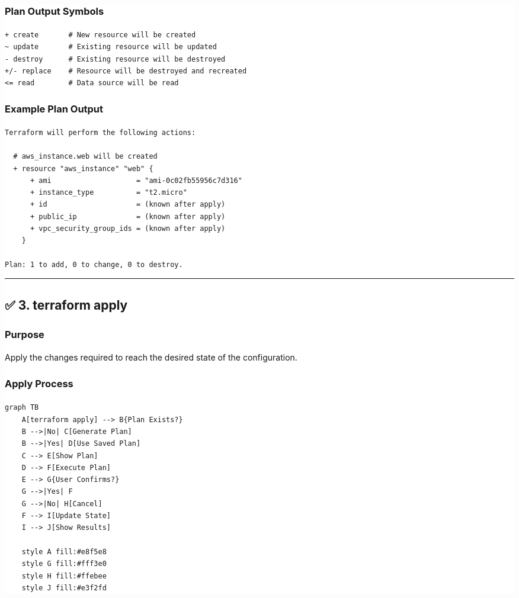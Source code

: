 ### **Plan Output Symbols**
```
+ create       # New resource will be created
~ update       # Existing resource will be updated
- destroy      # Existing resource will be destroyed
+/- replace    # Resource will be destroyed and recreated
<= read        # Data source will be read
```

### **Example Plan Output**
```
Terraform will perform the following actions:

  # aws_instance.web will be created
  + resource "aws_instance" "web" {
      + ami                    = "ami-0c02fb55956c7d316"
      + instance_type          = "t2.micro"
      + id                     = (known after apply)
      + public_ip              = (known after apply)
      + vpc_security_group_ids = (known after apply)
    }

Plan: 1 to add, 0 to change, 0 to destroy.
```

---

## ✅ **3. terraform apply**

### **Purpose**
Apply the changes required to reach the desired state of the configuration.

### **Apply Process**
```mermaid
graph TB
    A[terraform apply] --> B{Plan Exists?}
    B -->|No| C[Generate Plan]
    B -->|Yes| D[Use Saved Plan]
    C --> E[Show Plan]
    D --> F[Execute Plan]
    E --> G{User Confirms?}
    G -->|Yes| F
    G -->|No| H[Cancel]
    F --> I[Update State]
    I --> J[Show Results]
    
    style A fill:#e8f5e8
    style G fill:#fff3e0
    style H fill:#ffebee
    style J fill:#e3f2fd
```

